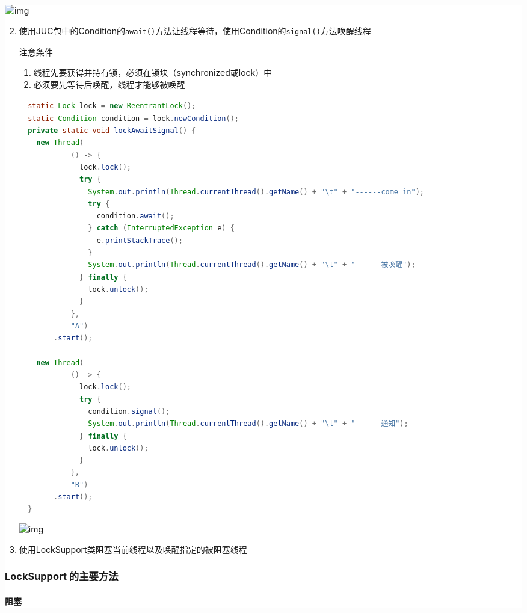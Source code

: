    ![img](locksupport代码结果1.png)

2. 使用JUC包中的Condition的`await()`方法让线程等待，使用Condition的`signal()`方法唤醒线程
   
   注意条件
   
   1. 线程先要获得并持有锁，必须在锁块（synchronized或lock）中
   2. 必须要先等待后唤醒，线程才能够被唤醒
   
   ```java
     static Lock lock = new ReentrantLock();
     static Condition condition = lock.newCondition();
     private static void lockAwaitSignal() {
       new Thread(
               () -> {
                 lock.lock();
                 try {
                   System.out.println(Thread.currentThread().getName() + "\t" + "------come in");
                   try {
                     condition.await();
                   } catch (InterruptedException e) {
                     e.printStackTrace();
                   }
                   System.out.println(Thread.currentThread().getName() + "\t" + "------被唤醒");
                 } finally {
                   lock.unlock();
                 }
               },
               "A")
           .start();
   
       new Thread(
               () -> {
                 lock.lock();
                 try {
                   condition.signal();
                   System.out.println(Thread.currentThread().getName() + "\t" + "------通知");
                 } finally {
                   lock.unlock();
                 }
               },
               "B")
           .start();
     }
   ```
   
   ![img](locksupport代码结果2.png)

3. 使用LockSupport类阻塞当前线程以及唤醒指定的被阻塞线程

### LockSupport 的主要方法

#### 阻塞
